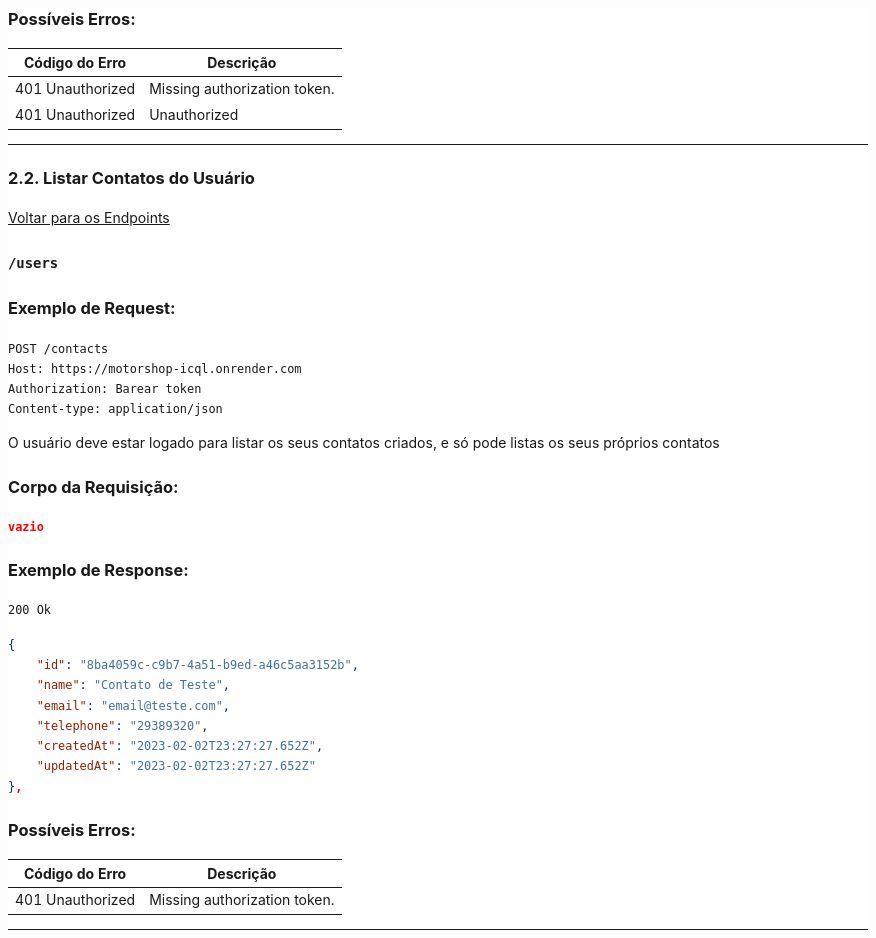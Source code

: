 ### Possíveis Erros:
| Código do Erro | Descrição |
|----------------|-----------|
| 401 Unauthorized  | Missing authorization token. |
| 401 Unauthorized  | Unauthorized |

---

### 2.2. **Listar Contatos do Usuário**

[ Voltar para os Endpoints ](#5-endpoints)

### `/users`

### Exemplo de Request:
```
POST /contacts
Host: https://motorshop-icql.onrender.com
Authorization: Barear token
Content-type: application/json
```

O usuário deve estar logado para listar os seus contatos criados, e só pode listas os seus próprios contatos

### Corpo da Requisição:
```json
vazio
```

### Exemplo de Response:
```
200 Ok
```

```json
{
	"id": "8ba4059c-c9b7-4a51-b9ed-a46c5aa3152b",
	"name": "Contato de Teste",
	"email": "email@teste.com",
	"telephone": "29389320",
	"createdAt": "2023-02-02T23:27:27.652Z",
	"updatedAt": "2023-02-02T23:27:27.652Z"
},
```

### Possíveis Erros:
| Código do Erro | Descrição |
|----------------|-----------|
| 401 Unauthorized  | Missing authorization token. |

---